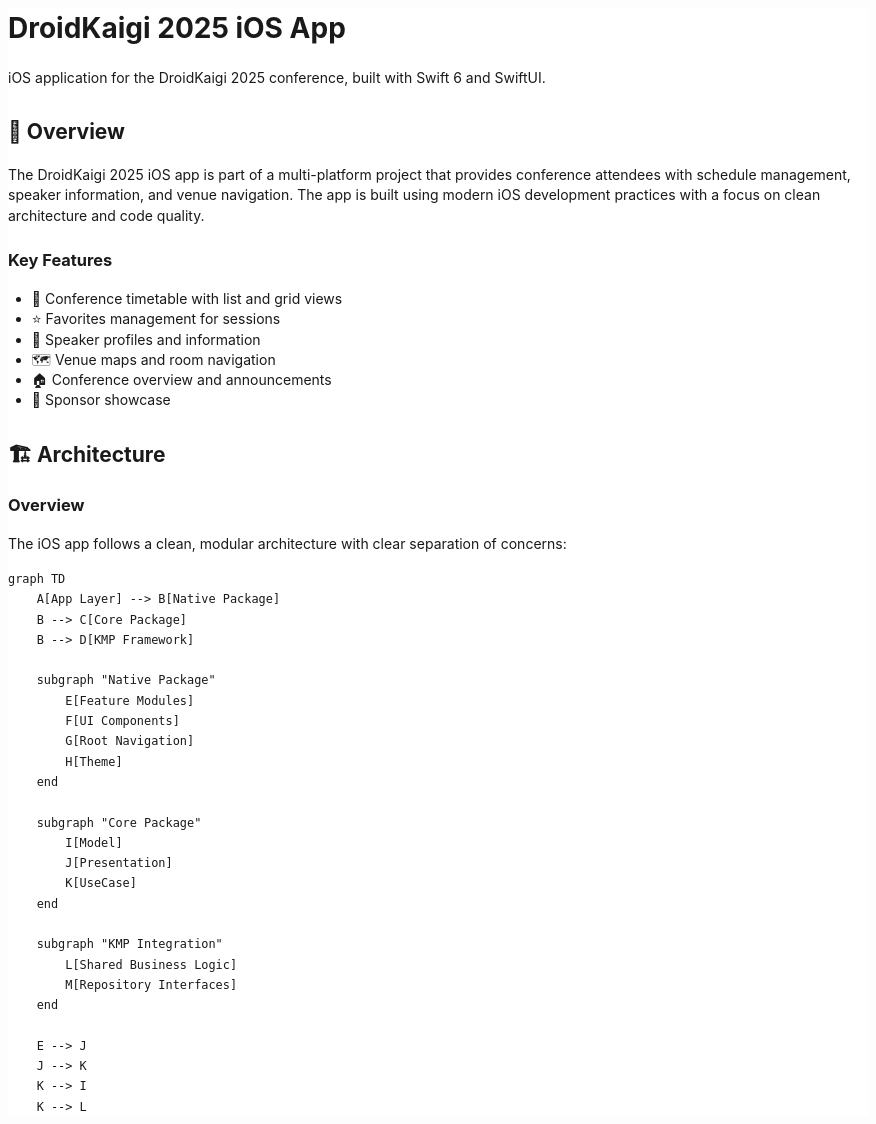 # DroidKaigi 2025 iOS App

iOS application for the DroidKaigi 2025 conference, built with Swift 6 and SwiftUI.

## 📱 Overview

The DroidKaigi 2025 iOS app is part of a multi-platform project that provides conference attendees with schedule management, speaker information, and venue navigation. The app is built using modern iOS development practices with a focus on clean architecture and code quality.

### Key Features
- 📅 Conference timetable with list and grid views
- ⭐ Favorites management for sessions
- 👥 Speaker profiles and information
- 🗺️ Venue maps and room navigation
- 🏠 Conference overview and announcements
- 🏢 Sponsor showcase

## 🏗️ Architecture

### Overview

The iOS app follows a clean, modular architecture with clear separation of concerns:

```mermaid
graph TD
    A[App Layer] --> B[Native Package]
    B --> C[Core Package]
    B --> D[KMP Framework]
    
    subgraph "Native Package"
        E[Feature Modules]
        F[UI Components]
        G[Root Navigation]
        H[Theme]
    end
    
    subgraph "Core Package"
        I[Model]
        J[Presentation]
        K[UseCase]
    end
    
    subgraph "KMP Integration"
        L[Shared Business Logic]
        M[Repository Interfaces]
    end
    
    E --> J
    J --> K
    K --> I
    K --> L
```
